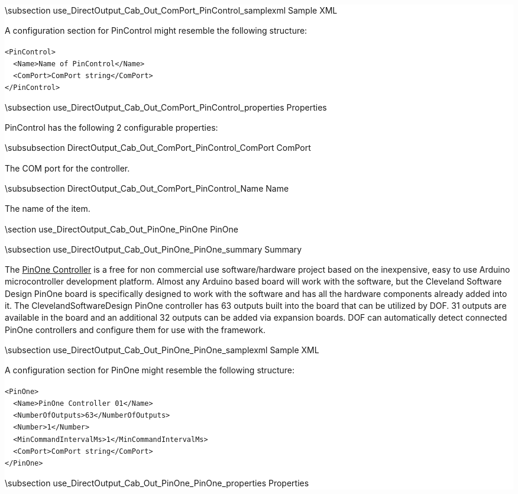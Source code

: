 

\subsection use_DirectOutput_Cab_Out_ComPort_PinControl_samplexml Sample XML

A configuration section for PinControl might resemble the following structure:

~~~~~~~~~~~~~{.xml}
<PinControl>
  <Name>Name of PinControl</Name>
  <ComPort>ComPort string</ComPort>
</PinControl>
~~~~~~~~~~~~~
\subsection use_DirectOutput_Cab_Out_ComPort_PinControl_properties Properties

PinControl has the following 2 configurable properties:

\subsubsection DirectOutput_Cab_Out_ComPort_PinControl_ComPort ComPort

The COM port for the controller.



\subsubsection DirectOutput_Cab_Out_ComPort_PinControl_Name Name

The name of the item.



\section use_DirectOutput_Cab_Out_PinOne_PinOne PinOne

\subsection use_DirectOutput_Cab_Out_PinOne_PinOne_summary Summary

The <a href="https://clevelandsoftwaredesign.com">PinOne Controller</a> is a free for non commercial use
software/hardware project based on the inexpensive, easy to use Arduino microcontroller development platform. Almost any
Arduino based board will work with the software, but the Cleveland Software Design PinOne board is
specifically designed to work with the software and has all the hardware components already added into it.
The ClevelandSoftwareDesign PinOne controller has 63 outputs built into the board that can be utilized by DOF. 31 outputs are
available in the board and an additional 32 outputs can be added via expansion boards.
DOF can automatically detect connected PinOne controllers and configure them for use with the framework.




\subsection use_DirectOutput_Cab_Out_PinOne_PinOne_samplexml Sample XML

A configuration section for PinOne might resemble the following structure:

~~~~~~~~~~~~~{.xml}
<PinOne>
  <Name>PinOne Controller 01</Name>
  <NumberOfOutputs>63</NumberOfOutputs>
  <Number>1</Number>
  <MinCommandIntervalMs>1</MinCommandIntervalMs>
  <ComPort>ComPort string</ComPort>
</PinOne>
~~~~~~~~~~~~~
\subsection use_DirectOutput_Cab_Out_PinOne_PinOne_properties Properties
